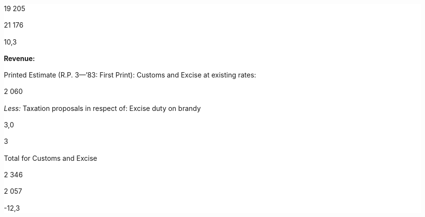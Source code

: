 <td><p>19 205</p></td>

<td><p>21 176</p></td>

<td><p>10,3</p></td>

</tr>

<tr>

<td><p><b>Revenue:</b></p></td>

<td><p></p></td>

<td><p></p></td>

<td><p></p></td>

<td><p></p></td>

</tr>

<tr>

<td><p>Printed Estimate (R.P. 3&#x2014;&#x2019;83: First Print): Customs and Excise at existing rates:</p></td>

<td><p></p></td>

<td><p></p></td>

<td><p>2 060</p></td>

<td><p></p></td>

</tr>

<tr>

<td><p><span class="col_4227-4228" refersTo="page_0398"/><i>Less:</i> Taxation proposals in respect of: Excise duty on brandy</p></td>

<td><p>3,0</p></td>

<td><p></p></td>

<td><p>3</p></td>

<td><p></p></td>

</tr>

<tr>

<td><p>Total for Customs and Excise</p></td>

<td><p></p></td>

<td><p>2 346</p></td>

<td><p>2 057</p></td>

<td><p>-12,3</p></td>

</tr>
